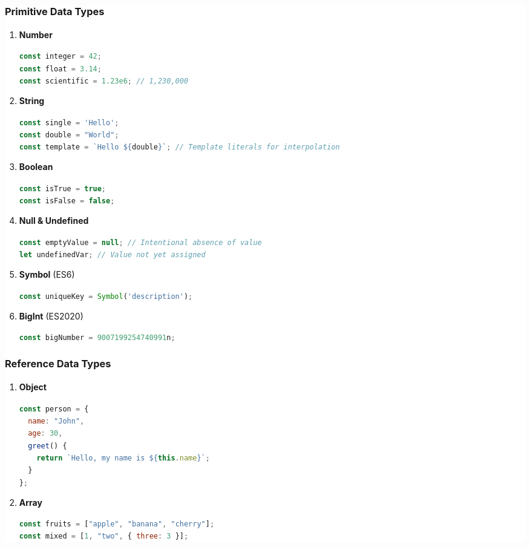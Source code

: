 ### Primitive Data Types

1. **Number**
   ```javascript
   const integer = 42;
   const float = 3.14;
   const scientific = 1.23e6; // 1,230,000
   ```

2. **String**
   ```javascript
   const single = 'Hello';
   const double = "World";
   const template = `Hello ${double}`; // Template literals for interpolation
   ```

3. **Boolean**
   ```javascript
   const isTrue = true;
   const isFalse = false;
   ```

4. **Null & Undefined**
   ```javascript
   const emptyValue = null; // Intentional absence of value
   let undefinedVar; // Value not yet assigned
   ```

5. **Symbol** (ES6)
   ```javascript
   const uniqueKey = Symbol('description');
   ```

6. **BigInt** (ES2020)
   ```javascript
   const bigNumber = 9007199254740991n;
   ```

### Reference Data Types

1. **Object**
   ```javascript
   const person = {
     name: "John",
     age: 30,
     greet() {
       return `Hello, my name is ${this.name}`;
     }
   };
   ```

2. **Array**
   ```javascript
   const fruits = ["apple", "banana", "cherry"];
   const mixed = [1, "two", { three: 3 }];
   ```
